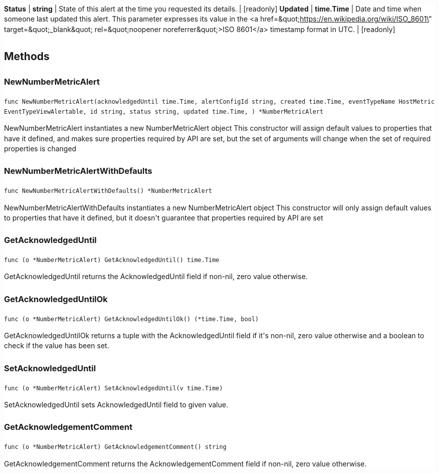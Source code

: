 **Status** | **string** | State of this alert at the time you requested its details. | [readonly] 
**Updated** | **time.Time** | Date and time when someone last updated this alert. This parameter expresses its value in the &lt;a href&#x3D;\&quot;https://en.wikipedia.org/wiki/ISO_8601\&quot; target&#x3D;\&quot;_blank\&quot; rel&#x3D;\&quot;noopener noreferrer\&quot;&gt;ISO 8601&lt;/a&gt; timestamp format in UTC. | [readonly] 

## Methods

### NewNumberMetricAlert

`func NewNumberMetricAlert(acknowledgedUntil time.Time, alertConfigId string, created time.Time, eventTypeName HostMetricEventTypeViewAlertable, id string, status string, updated time.Time, ) *NumberMetricAlert`

NewNumberMetricAlert instantiates a new NumberMetricAlert object
This constructor will assign default values to properties that have it defined,
and makes sure properties required by API are set, but the set of arguments
will change when the set of required properties is changed

### NewNumberMetricAlertWithDefaults

`func NewNumberMetricAlertWithDefaults() *NumberMetricAlert`

NewNumberMetricAlertWithDefaults instantiates a new NumberMetricAlert object
This constructor will only assign default values to properties that have it defined,
but it doesn't guarantee that properties required by API are set

### GetAcknowledgedUntil

`func (o *NumberMetricAlert) GetAcknowledgedUntil() time.Time`

GetAcknowledgedUntil returns the AcknowledgedUntil field if non-nil, zero value otherwise.

### GetAcknowledgedUntilOk

`func (o *NumberMetricAlert) GetAcknowledgedUntilOk() (*time.Time, bool)`

GetAcknowledgedUntilOk returns a tuple with the AcknowledgedUntil field if it's non-nil, zero value otherwise
and a boolean to check if the value has been set.

### SetAcknowledgedUntil

`func (o *NumberMetricAlert) SetAcknowledgedUntil(v time.Time)`

SetAcknowledgedUntil sets AcknowledgedUntil field to given value.


### GetAcknowledgementComment

`func (o *NumberMetricAlert) GetAcknowledgementComment() string`

GetAcknowledgementComment returns the AcknowledgementComment field if non-nil, zero value otherwise.
